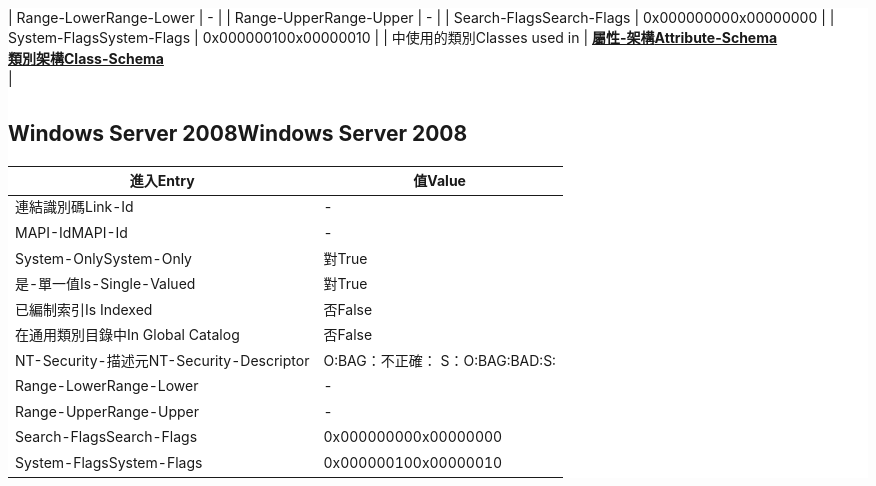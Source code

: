 | <span data-ttu-id="170f2-217">Range-Lower</span><span class="sxs-lookup"><span data-stu-id="170f2-217">Range-Lower</span></span>            | \-                                                                                                        |
| <span data-ttu-id="170f2-218">Range-Upper</span><span class="sxs-lookup"><span data-stu-id="170f2-218">Range-Upper</span></span>            | \-                                                                                                        |
| <span data-ttu-id="170f2-219">Search-Flags</span><span class="sxs-lookup"><span data-stu-id="170f2-219">Search-Flags</span></span>           | <span data-ttu-id="170f2-220">0x00000000</span><span class="sxs-lookup"><span data-stu-id="170f2-220">0x00000000</span></span>                                                                                                |
| <span data-ttu-id="170f2-221">System-Flags</span><span class="sxs-lookup"><span data-stu-id="170f2-221">System-Flags</span></span>           | <span data-ttu-id="170f2-222">0x00000010</span><span class="sxs-lookup"><span data-stu-id="170f2-222">0x00000010</span></span>                                                                                                |
| <span data-ttu-id="170f2-223">中使用的類別</span><span class="sxs-lookup"><span data-stu-id="170f2-223">Classes used in</span></span>        | [<span data-ttu-id="170f2-224">**屬性-架構**</span><span class="sxs-lookup"><span data-stu-id="170f2-224">**Attribute-Schema**</span></span>](c-attributeschema.md)<br/> [<span data-ttu-id="170f2-225">**類別架構**</span><span class="sxs-lookup"><span data-stu-id="170f2-225">**Class-Schema**</span></span>](c-classschema.md)<br/> |



## <a name="windows-server-2008"></a><span data-ttu-id="170f2-226">Windows Server 2008</span><span class="sxs-lookup"><span data-stu-id="170f2-226">Windows Server 2008</span></span>



| <span data-ttu-id="170f2-227">進入</span><span class="sxs-lookup"><span data-stu-id="170f2-227">Entry</span></span> | <span data-ttu-id="170f2-228">值</span><span class="sxs-lookup"><span data-stu-id="170f2-228">Value</span></span> |
|------------------------|-----------------------------------------------------------------------------------------------------------|
| <span data-ttu-id="170f2-229">連結識別碼</span><span class="sxs-lookup"><span data-stu-id="170f2-229">Link-Id</span></span>                | \-                                                                                                        |
| <span data-ttu-id="170f2-230">MAPI-Id</span><span class="sxs-lookup"><span data-stu-id="170f2-230">MAPI-Id</span></span>                | \-                                                                                                        |
| <span data-ttu-id="170f2-231">System-Only</span><span class="sxs-lookup"><span data-stu-id="170f2-231">System-Only</span></span>            | <span data-ttu-id="170f2-232">對</span><span class="sxs-lookup"><span data-stu-id="170f2-232">True</span></span>                                                                                                      |
| <span data-ttu-id="170f2-233">是-單一值</span><span class="sxs-lookup"><span data-stu-id="170f2-233">Is-Single-Valued</span></span>       | <span data-ttu-id="170f2-234">對</span><span class="sxs-lookup"><span data-stu-id="170f2-234">True</span></span>                                                                                                      |
| <span data-ttu-id="170f2-235">已編制索引</span><span class="sxs-lookup"><span data-stu-id="170f2-235">Is Indexed</span></span>             | <span data-ttu-id="170f2-236">否</span><span class="sxs-lookup"><span data-stu-id="170f2-236">False</span></span>                                                                                                     |
| <span data-ttu-id="170f2-237">在通用類別目錄中</span><span class="sxs-lookup"><span data-stu-id="170f2-237">In Global Catalog</span></span>      | <span data-ttu-id="170f2-238">否</span><span class="sxs-lookup"><span data-stu-id="170f2-238">False</span></span>                                                                                                     |
| <span data-ttu-id="170f2-239">NT-Security-描述元</span><span class="sxs-lookup"><span data-stu-id="170f2-239">NT-Security-Descriptor</span></span> | <span data-ttu-id="170f2-240">O:BAG：不正確： S：</span><span class="sxs-lookup"><span data-stu-id="170f2-240">O:BAG:BAD:S:</span></span>                                                                                              |
| <span data-ttu-id="170f2-241">Range-Lower</span><span class="sxs-lookup"><span data-stu-id="170f2-241">Range-Lower</span></span>            | \-                                                                                                        |
| <span data-ttu-id="170f2-242">Range-Upper</span><span class="sxs-lookup"><span data-stu-id="170f2-242">Range-Upper</span></span>            | \-                                                                                                        |
| <span data-ttu-id="170f2-243">Search-Flags</span><span class="sxs-lookup"><span data-stu-id="170f2-243">Search-Flags</span></span>           | <span data-ttu-id="170f2-244">0x00000000</span><span class="sxs-lookup"><span data-stu-id="170f2-244">0x00000000</span></span>                                                                                                |
| <span data-ttu-id="170f2-245">System-Flags</span><span class="sxs-lookup"><span data-stu-id="170f2-245">System-Flags</span></span>           | <span data-ttu-id="170f2-246">0x00000010</span><span class="sxs-lookup"><span data-stu-id="170f2-246">0x00000010</span></span>                                                                                                |